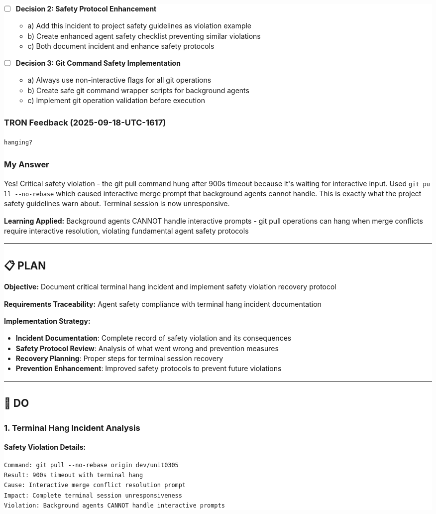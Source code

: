 - [ ] **Decision 2: Safety Protocol Enhancement**
  - a) Add this incident to project safety guidelines as violation example
  - b) Create enhanced agent safety checklist preventing similar violations
  - c) Both document incident and enhance safety protocols

- [ ] **Decision 3: Git Command Safety Implementation**
  - a) Always use non-interactive flags for all git operations
  - b) Create safe git command wrapper scripts for background agents
  - c) Implement git operation validation before execution

### **TRON Feedback (2025-09-18-UTC-1617)**
```quote
hanging?
```

### **My Answer**
Yes! Critical safety violation - the git pull command hung after 900s timeout because it's waiting for interactive input. Used `git pull --no-rebase` which caused interactive merge prompt that background agents cannot handle. This is exactly what the project safety guidelines warn about. Terminal session is now unresponsive.

**Learning Applied:** Background agents CANNOT handle interactive prompts - git pull operations can hang when merge conflicts require interactive resolution, violating fundamental agent safety protocols

---

## **📋 PLAN**

**Objective:** Document critical terminal hang incident and implement safety violation recovery protocol

**Requirements Traceability:** Agent safety compliance with terminal hang incident documentation

**Implementation Strategy:**
- **Incident Documentation**: Complete record of safety violation and its consequences
- **Safety Protocol Review**: Analysis of what went wrong and prevention measures
- **Recovery Planning**: Proper steps for terminal session recovery
- **Prevention Enhancement**: Improved safety protocols to prevent future violations

---

## **🔧 DO**

### **1. Terminal Hang Incident Analysis**

**Safety Violation Details:**
```
Command: git pull --no-rebase origin dev/unit0305
Result: 900s timeout with terminal hang
Cause: Interactive merge conflict resolution prompt
Impact: Complete terminal session unresponsiveness
Violation: Background agents CANNOT handle interactive prompts
```
